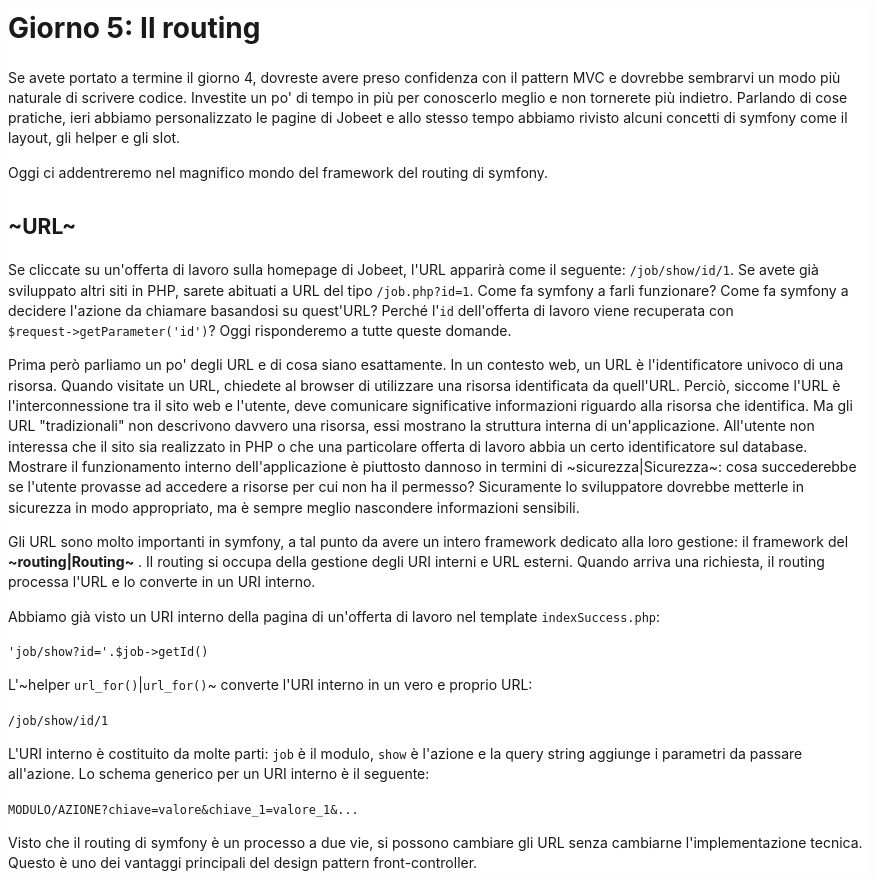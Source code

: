 Giorno 5: Il routing
====================

Se avete portato a termine il giorno 4, dovreste avere preso confidenza con il 
pattern MVC e dovrebbe sembrarvi un modo più naturale di scrivere codice. 
Investite un po' di tempo in più per conoscerlo meglio e non tornerete più indietro.
Parlando di cose pratiche, ieri abbiamo personalizzato le pagine di Jobeet e
allo stesso tempo abbiamo rivisto alcuni concetti di symfony come il layout, gli
helper e gli slot.

Oggi ci addentreremo nel magnifico mondo del framework del routing di symfony.

~URL~
-----

Se cliccate su un'offerta di lavoro sulla homepage di Jobeet, l'URL apparirà
come il seguente: `/job/show/id/1`. Se avete già sviluppato altri siti in PHP,
sarete abituati a URL del tipo `/job.php?id=1`. Come fa symfony a farli funzionare?
Come fa symfony a decidere l'azione da chiamare basandosi su quest'URL?
Perché l'`id` dell'offerta di lavoro viene recuperata con  
`$request->getParameter('id')`? Oggi risponderemo a tutte queste domande.

Prima però parliamo un po' degli URL e di cosa siano esattamente. In un contesto 
web, un URL è l'identificatore univoco di una risorsa. Quando visitate un URL,
chiedete al browser di utilizzare una risorsa identificata da quell'URL.
Perciò, siccome l'URL è l'interconnessione tra il sito web e l'utente, deve 
comunicare significative informazioni riguardo alla risorsa che identifica. Ma 
gli URL "tradizionali" non descrivono davvero una risorsa, essi mostrano la 
struttura interna di un'applicazione. All'utente non interessa che il 
sito sia realizzato in PHP o che una particolare offerta di lavoro abbia un certo
identificatore sul database. Mostrare il funzionamento interno dell'applicazione
è piuttosto dannoso in termini di ~sicurezza|Sicurezza~: cosa succederebbe se l'utente
provasse ad accedere a risorse per cui non ha il permesso? Sicuramente lo 
sviluppatore dovrebbe metterle in sicurezza in modo appropriato, ma è sempre meglio
nascondere informazioni sensibili.

Gli URL sono molto importanti in symfony, a tal punto da avere un intero framework
dedicato alla loro gestione: il framework del **~routing|Routing~** . Il routing si occupa della
gestione degli URI interni e URL esterni. Quando arriva una richiesta, il routing
processa l'URL e lo converte in un URI interno.

Abbiamo già visto un URI interno della pagina di un'offerta di lavoro nel template
`indexSuccess.php`:

    'job/show?id='.$job->getId()

L'~helper `url_for()`|`url_for()`~ converte l'URI interno in un vero e proprio URL:

    /job/show/id/1

L'URI interno è costituito da molte parti: `job` è il modulo, `show` è l'azione
e la query string aggiunge i parametri da passare all'azione. Lo schema generico
per un URI interno è il seguente:

    MODULO/AZIONE?chiave=valore&chiave_1=valore_1&...

Visto che il routing di symfony è un processo a due vie, si possono cambiare gli
URL senza cambiarne l'implementazione tecnica. Questo è uno dei vantaggi principali
del design pattern front-controller.
